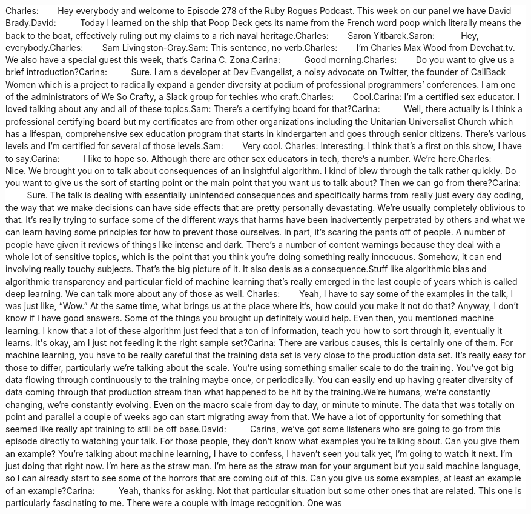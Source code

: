 Charles: &nbsp;&nbsp;&nbsp;&nbsp;&nbsp;&nbsp; Hey everybody and welcome to Episode 278 of the Ruby Rogues Podcast. This week on our panel we have David Brady.David: &nbsp;&nbsp;&nbsp;&nbsp;&nbsp;&nbsp;&nbsp;&nbsp; Today I learned on the ship that Poop Deck gets its name from the French word poop which literally means the back to the boat, effectively ruling out my claims to a rich naval heritage.Charles: &nbsp;&nbsp;&nbsp;&nbsp;&nbsp;&nbsp; Saron Yitbarek.Saron: &nbsp;&nbsp;&nbsp;&nbsp;&nbsp;&nbsp;&nbsp;&nbsp;&nbsp; Hey, everybody.Charles: &nbsp;&nbsp;&nbsp;&nbsp;&nbsp;&nbsp; Sam Livingston-Gray.Sam: This sentence, no verb.Charles: &nbsp;&nbsp;&nbsp;&nbsp;&nbsp;&nbsp; I’m Charles Max Wood from Devchat.tv. We also have a special guest this week, that’s Carina C. Zona.Carina: &nbsp;&nbsp;&nbsp;&nbsp;&nbsp;&nbsp;&nbsp;&nbsp; Good morning.Charles: &nbsp;&nbsp;&nbsp;&nbsp;&nbsp;&nbsp; Do you want to give us a brief introduction?Carina: &nbsp;&nbsp;&nbsp;&nbsp;&nbsp;&nbsp;&nbsp;&nbsp; Sure. I am a developer at Dev Evangelist, a noisy advocate on Twitter, the founder of CallBack Women which is a project to radically expand a gender diversity at podium of professional programmers’ conferences. I am one of the administrators of We So Crafty, a Slack group for techies who craft.Charles: &nbsp;&nbsp;&nbsp;&nbsp;&nbsp;&nbsp; Cool.Carina: I’m a certified sex educator. I loved talking about any and all of these topics.Sam: There’s a certifying board for that?Carina: &nbsp;&nbsp;&nbsp;&nbsp;&nbsp;&nbsp;&nbsp;&nbsp; Well, there actually is I think a professional certifying board but my certificates are from other organizations including the Unitarian Universalist Church which has a lifespan, comprehensive sex education program that starts in kindergarten and goes through senior citizens. There’s various levels and I’m certified for several of those levels.Sam: &nbsp;&nbsp;&nbsp;&nbsp;&nbsp;&nbsp; Very cool. Charles: Interesting. I think that’s a first on this show, I have to say.Carina: &nbsp;&nbsp;&nbsp;&nbsp;&nbsp;&nbsp;&nbsp;&nbsp; I like to hope so. Although there are other sex educators in tech, there’s a number. We’re here.Charles: &nbsp;&nbsp;&nbsp;&nbsp;&nbsp;&nbsp; Nice. We brought you on to talk about consequences of an insightful algorithm. I kind of blew through the talk rather quickly. Do you want to give us the sort of starting point or the main point that you want us to talk about? Then we can go from there?Carina: &nbsp;&nbsp;&nbsp;&nbsp;&nbsp;&nbsp;&nbsp;&nbsp; Sure. The talk is dealing with essentially unintended consequences and specifically harms from really just every day coding, the way that we make decisions can have side effects that are pretty personally devastating. We’re usually completely oblivious to that. It’s really trying to surface some of the different ways that harms have been inadvertently perpetrated by others and what we can learn having some principles for how to prevent those ourselves. In part, it’s scaring the pants off of people. A number of people have given it reviews of things like intense and dark. There’s a number of content warnings because they deal with a whole lot of sensitive topics, which is the point that you think you’re doing something really innocuous. Somehow, it can end involving really touchy subjects. That’s the big picture of it. It also deals as a consequence.Stuff like algorithmic bias and algorithmic transparency and particular field of machine learning that’s really emerged in the last couple of years which is called deep learning. We can talk more about any of those as well. Charles: &nbsp;&nbsp;&nbsp;&nbsp;&nbsp;&nbsp; Yeah, I have to say some of the examples in the talk, I was just like, “Wow.” At the same time, what brings us at the place where it’s, how could you make it not do that? Anyway, I don’t know if I have good answers. Some of the things you brought up definitely would help. Even then, you mentioned machine learning. I know that a lot of these algorithm just feed that a ton of information, teach you how to sort through it, eventually it learns. It's okay, am I just not feeding it the right sample set?Carina: There are various causes, this is certainly one of them. For machine learning, you have to be really careful that the training data set is very close to the production data set. It’s really easy for those to differ, particularly we’re talking about the scale. You’re using something smaller scale to do the training. You’ve got big data flowing through continuously to the training maybe once, or periodically. You can easily end up having greater diversity of data coming through that production stream than what happened to be hit by the training.We’re humans, we’re constantly changing, we’re constantly evolving. Even on the macro scale from day to day, or minute to minute. The data that was totally on point and parallel a couple of weeks ago can start migrating away from that. We have a lot of opportunity for something that seemed like really apt training to still be off base.David: &nbsp;&nbsp;&nbsp;&nbsp;&nbsp;&nbsp;&nbsp;&nbsp; Carina, we’ve got some listeners who are going to go from this episode directly to watching your talk. For those people, they don’t know what examples you’re talking about. Can you give them an example? You’re talking about machine learning, I have to confess, I haven’t seen you talk yet, I’m going to watch it next. I’m just doing that right now. I’m here as the straw man. I’m here as the straw man for your argument but you said machine language, so I can already start to see some of the horrors that are coming out of this. Can you give us some examples, at least an example of an example?Carina: &nbsp;&nbsp;&nbsp;&nbsp;&nbsp;&nbsp;&nbsp;&nbsp; Yeah, thanks for asking. Not that particular situation but some other ones that are related. This one is particularly fascinating to me. There were a couple with image recognition. One was